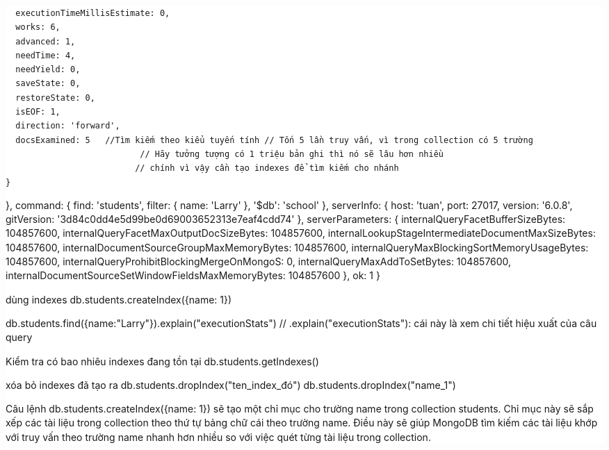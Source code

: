       executionTimeMillisEstimate: 0,
      works: 6,
      advanced: 1,
      needTime: 4,				
      needYield: 0,
      saveState: 0,
      restoreState: 0,
      isEOF: 1,
      direction: 'forward',
      docsExamined: 5  	//Tìm kiếm theo kiểu tuyến tính // Tốn 5 lần truy vấn, vì trong collection có 5 trường
						       // Hãy tưởng tượng có 1 triệu bản ghi thì nó sẽ lâu hơn nhiều
						      // chính vì vậy cần tạo indexes để tìm kiếm cho nhánh
    }
  },
  command: { find: 'students', filter: { name: 'Larry' }, '$db': 'school' },
  serverInfo: {
    host: 'tuan',
    port: 27017,
    version: '6.0.8',
    gitVersion: '3d84c0dd4e5d99be0d69003652313e7eaf4cdd74'
  },
  serverParameters: {
    internalQueryFacetBufferSizeBytes: 104857600,
    internalQueryFacetMaxOutputDocSizeBytes: 104857600,
    internalLookupStageIntermediateDocumentMaxSizeBytes: 104857600,
    internalDocumentSourceGroupMaxMemoryBytes: 104857600,
    internalQueryMaxBlockingSortMemoryUsageBytes: 104857600,
    internalQueryProhibitBlockingMergeOnMongoS: 0,
    internalQueryMaxAddToSetBytes: 104857600,
    internalDocumentSourceSetWindowFieldsMaxMemoryBytes: 104857600
  },
  ok: 1
}


dùng indexes
 db.students.createIndex({name: 1})

 db.students.find({name:"Larry"}).explain("executionStats")
 // .explain("executionStats"): cái này là xem chi tiết hiệu xuất của câu query


Kiểm tra có bao nhiêu indexes đang tồn tại
db.students.getIndexes()

xóa bỏ indexes đã tạo ra
db.students.dropIndex("ten_index_đó")
db.students.dropIndex("name_1")



Câu lệnh db.students.createIndex({name: 1}) sẽ tạo một chỉ mục cho trường name trong collection students. 
Chỉ mục này sẽ sắp xếp các tài liệu trong collection theo thứ tự bảng chữ cái theo trường name. 
Điều này sẽ giúp MongoDB tìm kiếm các tài liệu khớp với truy vấn theo trường name nhanh hơn nhiều 
so với việc quét từng tài liệu trong collection.
